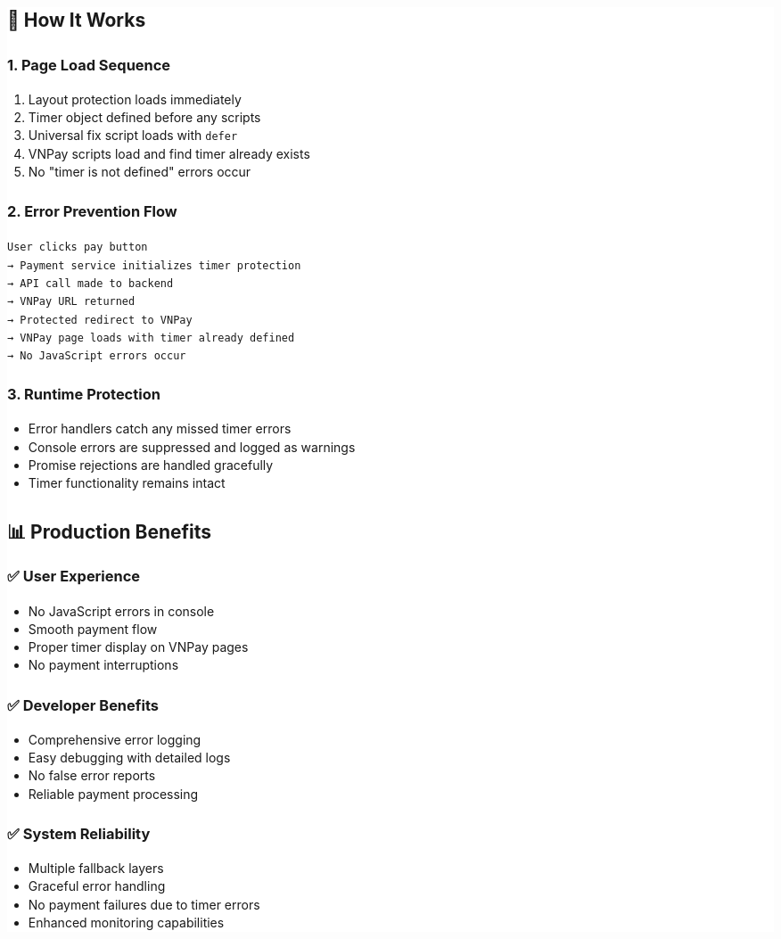```javascript
```

## 🎯 How It Works

### 1. **Page Load Sequence**

1. Layout protection loads immediately
2. Timer object defined before any scripts
3. Universal fix script loads with `defer`
4. VNPay scripts load and find timer already exists
5. No "timer is not defined" errors occur

### 2. **Error Prevention Flow**

```
User clicks pay button
→ Payment service initializes timer protection
→ API call made to backend
→ VNPay URL returned
→ Protected redirect to VNPay
→ VNPay page loads with timer already defined
→ No JavaScript errors occur
```

### 3. **Runtime Protection**

- Error handlers catch any missed timer errors
- Console errors are suppressed and logged as warnings
- Promise rejections are handled gracefully
- Timer functionality remains intact

## 📊 Production Benefits

### ✅ **User Experience**

- No JavaScript errors in console
- Smooth payment flow
- Proper timer display on VNPay pages
- No payment interruptions

### ✅ **Developer Benefits**

- Comprehensive error logging
- Easy debugging with detailed logs
- No false error reports
- Reliable payment processing

### ✅ **System Reliability**

- Multiple fallback layers
- Graceful error handling
- No payment failures due to timer errors
- Enhanced monitoring capabilities

